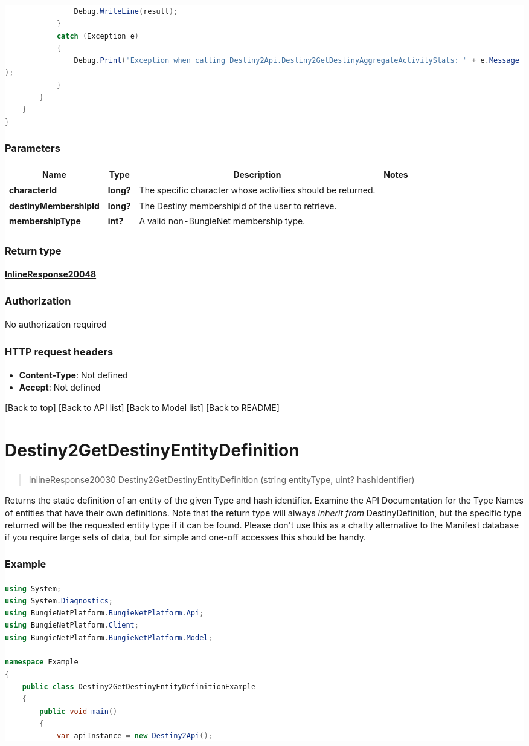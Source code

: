 ```csharp
                Debug.WriteLine(result);
            }
            catch (Exception e)
            {
                Debug.Print("Exception when calling Destiny2Api.Destiny2GetDestinyAggregateActivityStats: " + e.Message );
            }
        }
    }
}
```

### Parameters

Name | Type | Description  | Notes
------------- | ------------- | ------------- | -------------
 **characterId** | **long?**| The specific character whose activities should be returned. | 
 **destinyMembershipId** | **long?**| The Destiny membershipId of the user to retrieve. | 
 **membershipType** | **int?**| A valid non-BungieNet membership type. | 

### Return type

[**InlineResponse20048**](InlineResponse20048.md)

### Authorization

No authorization required

### HTTP request headers

 - **Content-Type**: Not defined
 - **Accept**: Not defined

[[Back to top]](#) [[Back to API list]](../README.md#documentation-for-api-endpoints) [[Back to Model list]](../README.md#documentation-for-models) [[Back to README]](../README.md)

<a name="destiny2getdestinyentitydefinition"></a>
# **Destiny2GetDestinyEntityDefinition**
> InlineResponse20030 Destiny2GetDestinyEntityDefinition (string entityType, uint? hashIdentifier)



Returns the static definition of an entity of the given Type and hash identifier. Examine the API Documentation for the Type Names of entities that have their own definitions. Note that the return type will always *inherit from* DestinyDefinition, but the specific type returned will be the requested entity type if it can be found. Please don't use this as a chatty alternative to the Manifest database if you require large sets of data, but for simple and one-off accesses this should be handy.

### Example
```csharp
using System;
using System.Diagnostics;
using BungieNetPlatform.BungieNetPlatform.Api;
using BungieNetPlatform.Client;
using BungieNetPlatform.BungieNetPlatform.Model;

namespace Example
{
    public class Destiny2GetDestinyEntityDefinitionExample
    {
        public void main()
        {
            var apiInstance = new Destiny2Api();
```